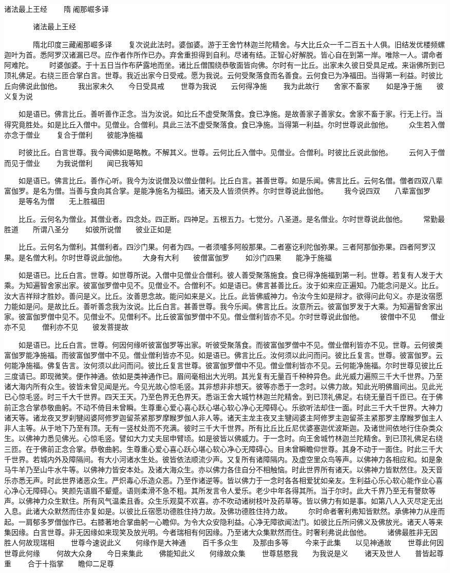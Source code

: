   诸法最上王经
　　隋 阇那崛多译




　　　　诸法最上王经

　　　　隋北印度三藏阇那崛多译
　　复次说此法时。婆伽婆。游于王舍竹林迦兰陀精舍。与大比丘众一千二百五十人俱。旧结发优楼频螺迦叶为首。悉阿罗汉诸漏已尽。应作者作所作已办。弃舍重担得到自利。尽诸有结。正智心好解脱。皆心自在到第一岸。唯除一人。谓命者阿难陀。
　　时婆伽婆。于十五日当作布萨露地而坐。诸比丘僧围绕恭敬面皆向佛。尔时有一比丘。出家未久彼日受具足戒。来诣佛所到已顶礼佛足。右绕三匝合掌白言。世尊。我近出家今日受戒。愿为我说。云何受聚落食而名善食。云何食已为净福田。当得第一利益。时彼比丘向佛说此伽他。
　　我出家未久　　今日受具戒
　　世尊为我说　　云何得净施
　　我为此故行　　舍家不畜家
　　如是净于施　　彼义复为说

　　如是语已。佛言比丘。善听善作正念。当为汝说。如比丘不虚受聚落食。食已净施。是故善家子善家女。舍家不畜于家。行无上行。当得究竟胜处。如是比丘入僧中。见僧业。合僧利。具此三法不虚受聚落食。食已净施。当得第一利益。尔时世尊说此伽他。
　　众生若入僧　　亦念于僧业
　　复合于僧利　　彼能净施福

　　时彼比丘。白言世尊。我今闻佛如是略教。不解其义。世尊。云何比丘入僧中。见僧业。合僧利。时彼比丘说此伽他。
　　云何入于僧　　而见于僧业
　　为我说僧利　　闻已我等知

　　如是语已。佛言比丘。善作心听。我今为汝说僧及以僧业僧利。比丘白言。甚善世尊。如是乐闻。佛言比丘。云何名僧。僧者四双八辈富伽罗。是名为僧。当善与食向其合掌。是能净施名为福田。诸天及人皆须供养。尔时世尊说此伽他。
　　我今说四双　　八辈富伽罗
　　是等名为僧　　无上胜福田

　　比丘。云何名为僧业。其僧业者。四念处。四正断。四神足。五根五力。七觉分。八圣道。是名僧业。尔时世尊说此伽他。
　　常勤最胜道　　所谓八圣分
　　如彼所说僧　　彼业正如是

　　比丘。云何名为僧利。其僧利者。四沙门果。何者为四。一者须嚧多阿般那果。二者塞讫利陀伽弥果。三者阿那伽弥果。四者阿罗汉果。是名僧大利。尔时世尊说此伽他。
　　大身有大利　　彼僧富伽罗
　　如沙门四果　　能净于施福

　　如是语已。比丘白言。世尊。如世尊所说。入僧中见僧业合僧利。彼人善受聚落施食。食已得净施福到第一利。世尊。若复有人发于大乘。为知遍智舍家出家。彼富伽罗僧中见不。见僧业不。合僧利不。如是语已。佛言甚善比丘。汝于如来应正遍知。乃能念问是义。比丘。汝大吉祥辩才胜妙。善问是义。比丘。汝善思念故。能问如来是义。比丘。此皆佛威神力。令汝今生如是辩才。欲得问此句义。亦是汝宿愿力能如是问。是故比丘。善听善念我为汝说。比丘白言。甚善世尊。我今乐闻。佛言比丘。汝意所云。彼富伽罗发于大乘。为知遍智舍家出家。彼富伽罗僧中见不。见僧业不。见僧利不。比丘彼富伽罗僧中不见。僧业僧利皆亦不见。尔时世尊说此伽他。
　　彼僧中不见　　僧业亦不见
　　僧利亦不见　　彼发菩提故

　　如是语已。比丘白言。世尊。何因何缘听彼富伽罗等出家。听彼受聚落食。而彼富伽罗僧中不见。僧业僧利皆亦不见。世尊。云何彼类富伽罗能净施福。而彼富伽罗僧中不见。僧业僧利皆亦不见。如是语已。佛言比丘。汝何须以此问而问。彼比丘复言。世尊。彼富伽罗。云何能净施福。佛复告言。汝何须以此问而问。彼比丘复言世尊。彼富伽罗僧中不见。僧业僧利皆亦不见。云何能净施福。尔时世尊见彼比丘三度请已。即现微笑。便作神通。依如是类神通作已。眉间毫相出大光明。其光复有无量百千种种异色。此光威力遍照三千大千世界。乃至诸大海内所有众生。彼皆未曾见闻是光。今见光故心惊毛竖。其非想非非想天。彼等亦悉于一念时。以佛力故。知此光明佛眉间出。见此光已心惊毛竖。时三千大千世界。四天王天。乃至色界无色界天。悉诣王舍大城竹林迦兰陀精舍。到已顶礼佛足。右绕无量百千匝已。在于佛前正念合掌恭敬曲躬。不动不倚目未曾瞬。生尊重心爱心喜心跃心堪心软心净心无障碍心。乐欲听法却住一面。时此三千大千世界。大神力诸天等。诸龙夜叉罗刹犍闼婆阿修罗迦留茶紧那罗摩睺罗伽人非人等。诸天主龙主夜叉主犍闼婆主阿修罗主迦留茶主紧那罗主摩睺罗伽主人非人主等。从于地下乃至有顶。无有一竖杖处而不充满。彼时三千大千世界。所有比丘比丘尼优婆塞迦优波斯迦。及诸世间依地行住杂类众生。以佛神力悉见佛光。心惊毛竖。譬如大力丈夫屈申臂顷。如是彼皆以佛威力。于一念时。向王舍城竹林迦兰陀精舍。到已顶礼佛足右绕三匝。在于佛前正念合掌。恭敬曲躬。生尊重心爱心喜心跃心堪心软心净心无障碍心。目未曾瞬瞻仰世尊。其身不动于一面住。时此三千大千世界。若城内外及障隔间。有大小河诸水生处。彼皆依法顺流少声。又复所有诸障隔内。及虚空里众鸟等声。以佛神力各相应和。如是象马牛羊乃至山牛水牛等。以佛神力皆安本处。及诸大海众生。亦以佛力各住自分不相触恼。时此世界所有诸天。以佛神力皆默然住。及天音乐亦悉无声。时此世界诸恶众生。严炽毒心乐造众恶。乃至作诸逆等。皆以佛力于一念时各各相爱犹如亲友。生利益心乐心软心能作业心喜心净心无障碍心。笑颜先语眉不颦蹙。语则柔滑不急不粗。其所发言令人爱乐。老少中年各得其所。当于尔时。此大千界乃至无有謦欬等声。以佛神力众生默住。所有风气温柔且香。众生乐观莫不欢喜。亦不吹动诸树枝叶及药草等。皆以佛力有如是事。如第八人入灭尽定无出入息。此诸大众默然而住亦复如是。以彼比丘宿愿功德胜住持力故。及佛功德胜住持力故。
　　尔时命者奢利弗知皆默然。承佛神力从座而起。一肩郁多罗僧伽作已。右膝著地合掌曲躬一心瞻仰。为令大众安隐利益。心净无障欲闻法门。如彼比丘所问佛义及佛放光。诸天人等来集因缘。白言世尊。非无因缘如来现笑及放光明。今者瑞相有何因缘。乃至诸大众集默然而住。时奢利弗说此伽他。
　　诸佛最胜非无因　　胜人何故现瑞相
　　世尊今速说此义　　何缘作是大神通
　　百千多众生　　及那由多等
　　今来于此集　　以见神通故
　　世尊此何因　　世尊此何缘
　　何故大众身　　今日来集此
　　佛能知此义　　何缘故众集
　　世尊慈愍我　　为我说是义
　　诸天及世人　　普皆起尊重
　　合于十指掌　　瞻仰二足尊